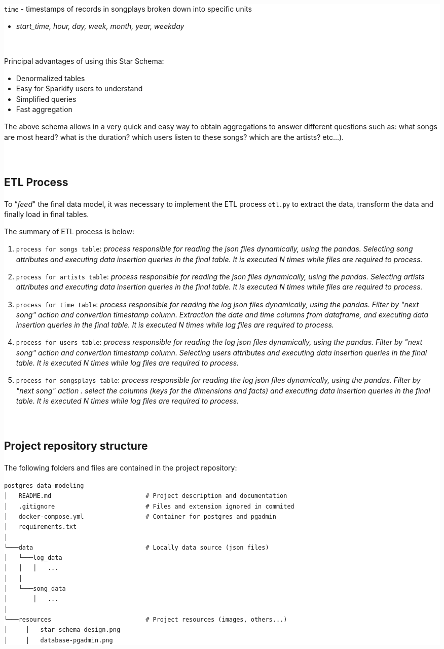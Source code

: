 `time` - timestamps of records in songplays broken down into specific units
* _start_time, hour, day, week, month, year, weekday_

<br/>

Principal advantages of using this Star Schema:

* Denormalized tables
* Easy for Sparkify users to understand
* Simplified queries
* Fast aggregation

The above schema allows in a very quick and easy way to obtain aggregations to answer different questions such as: what songs are most heard? what is the duration? which users listen to these songs? which are the artists? etc...).

<br/>

## ETL Process
To “_feed_" the final data model, it was necessary to implement the ETL process `etl.py` to extract the data, transform the data and finally load in final tables.

The summary of ETL process is below:
1. `process for songs table`: _process responsible for reading the json files dynamically, using the pandas. Selecting song attributes and executing data insertion queries in the final table. It is executed N times while files are required to process._

2. `process for artists table`: _process responsible for reading the json files dynamically, using the pandas. Selecting artists attributes and executing data insertion queries in the final table. It is executed N times while files are required to process._

3. `process for time table`: _process responsible for reading the log json files dynamically, using the pandas. Filter by "next song" action and convertion timestamp column. Extraction the date and time columns from dataframe, and executing data insertion queries in the final table. It is executed N times while log files are required to process._

4. `process for users table`: _process responsible for reading the log json files dynamically, using the pandas. Filter by "next song" action and convertion timestamp column. Selecting users attributes and executing data insertion queries in the final table. It is executed N times while log files are required to process._

5. `process for songsplays table`: _process responsible for reading the log json files dynamically, using the pandas. Filter by "next song" action . select the columns (keys for the dimensions and facts) and executing data insertion queries in the final table. It is executed N times while log files are required to process._

<br/>

## Project repository structure
The following folders and files are contained in the project repository:

```
postgres-data-modeling
│   README.md                          # Project description and documentation
│   .gitignore                         # Files and extension ignored in commited
│   docker-compose.yml                 # Container for postgres and pgadmin
│   requirements.txt        
│
└───data                               # Locally data source (json files)
│   └───log_data
│   │   │   ...
│   │
│   └───song_data
│       │   ...
│   
└───resources                          # Project resources (images, others...)
│     │   star-schema-design.png        
│     │   database-pgadmin.png
```